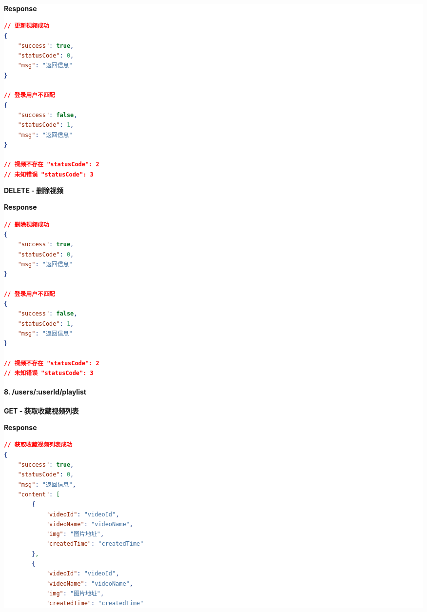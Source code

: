 **Response**

```json
// 更新视频成功
{
    "success": true,
    "statusCode": 0,
    "msg": "返回信息"
}

// 登录用户不匹配
{
    "success": false,
    "statusCode": 1,
    "msg": "返回信息"
}

// 视频不存在 "statusCode": 2
// 未知错误 "statusCode": 3
```

**DELETE - 删除视频**

**Response**

```json
// 删除视频成功
{
    "success": true,
    "statusCode": 0,
    "msg": "返回信息"
}

// 登录用户不匹配
{
    "success": false,
    "statusCode": 1,
    "msg": "返回信息"
}

// 视频不存在 "statusCode": 2
// 未知错误 "statusCode": 3
```

#### 8. /users/:userId/playlist

**GET - 获取收藏视频列表**

**Response**

```json
// 获取收藏视频列表成功
{
    "success": true,
    "statusCode": 0,
    "msg": "返回信息",
    "content": [
        {
            "videoId": "videoId",
            "videoName": "videoName",
            "img": "图片地址",
            "createdTime": "createdTime"
        },
        {
            "videoId": "videoId",
            "videoName": "videoName",
            "img": "图片地址",
            "createdTime": "createdTime"
```